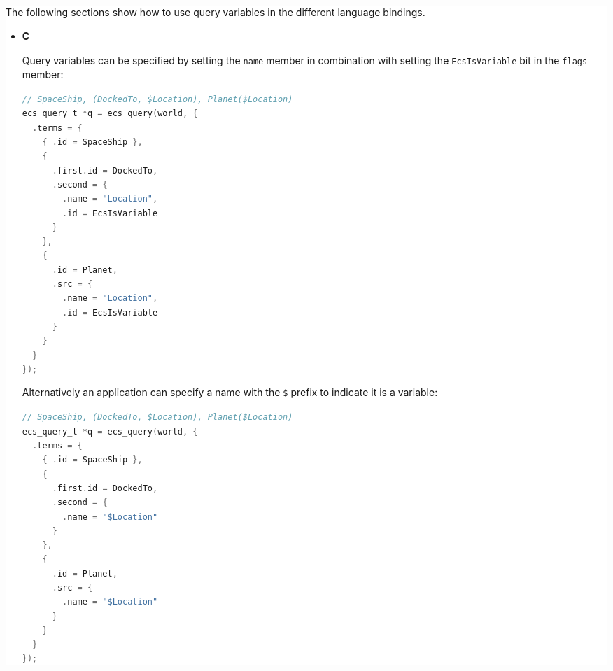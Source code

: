 The following sections show how to use query variables in the different language bindings.

<div class="flecs-snippet-tabs">
<ul>
<li><b class="tab-title">C</b>

Query variables can be specified by setting the `name` member in combination with setting the `EcsIsVariable` bit in the `flags` member:

```c
// SpaceShip, (DockedTo, $Location), Planet($Location)
ecs_query_t *q = ecs_query(world, {
  .terms = {
    { .id = SpaceShip },
    {
      .first.id = DockedTo, 
      .second = {
        .name = "Location",
        .id = EcsIsVariable
      }
    },
    {
      .id = Planet,
      .src = {
        .name = "Location",
        .id = EcsIsVariable
      }
    }
  }
});
```

Alternatively an application can specify a name with the `$` prefix to indicate it is a variable:

```c
// SpaceShip, (DockedTo, $Location), Planet($Location)
ecs_query_t *q = ecs_query(world, {
  .terms = {
    { .id = SpaceShip },
    {
      .first.id = DockedTo, 
      .second = {
        .name = "$Location"
      }
    },
    {
      .id = Planet,
      .src = {
        .name = "$Location"
      }
    }
  }
});
```
